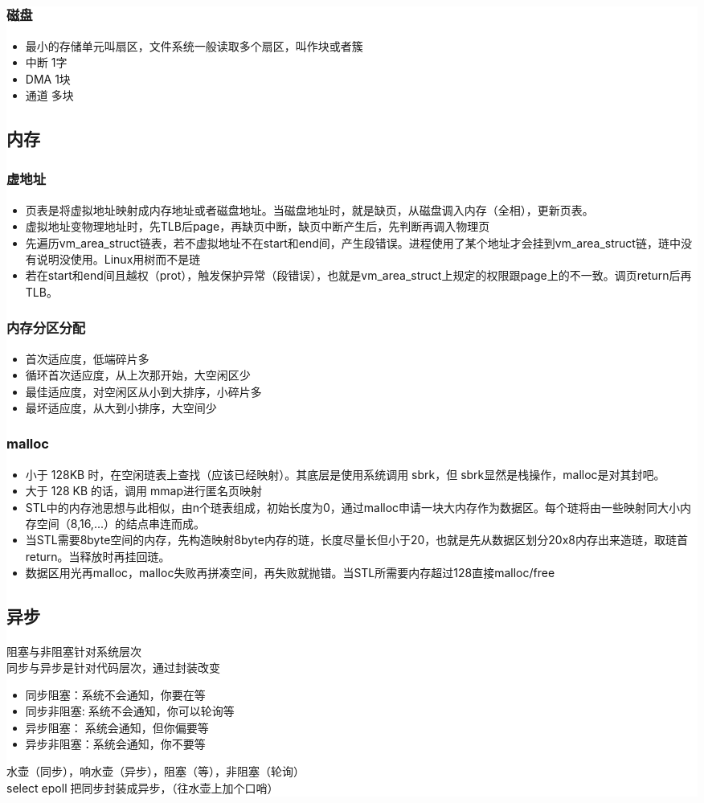 ### 磁盘  
- 最小的存储单元叫扇区，文件系统一般读取多个扇区，叫作块或者簇  
- 中断 1字  
- DMA 1块  
- 通道 多块  

## 内存  

### 虚地址  
- 页表是将虚拟地址映射成内存地址或者磁盘地址。当磁盘地址时，就是缺页，从磁盘调入内存（全相），更新页表。  
- 虚拟地址变物理地址时，先TLB后page，再缺页中断，缺页中断产生后，先判断再调入物理页  
- 先遍历vm_area_struct链表，若不虚拟地址不在start和end间，产生段错误。进程使用了某个地址才会挂到vm_area_struct链，琏中没有说明没使用。Linux用树而不是琏  
- 若在start和end间且越权（prot），触发保护异常（段错误），也就是vm_area_struct上规定的权限跟page上的不一致。调页return后再TLB。  

### 内存分区分配  
- 首次适应度，低端碎片多
- 循环首次适应度，从上次那开始，大空闲区少
- 最佳适应度，对空闲区从小到大排序，小碎片多
- 最坏适应度，从大到小排序，大空间少

### malloc  
- 小于 128KB 时，在空闲琏表上查找（应该已经映射）。其底层是使用系统调用 sbrk，但 sbrk显然是栈操作，malloc是对其封吧。  
- 大于 128 KB 的话，调用 mmap进行匿名页映射  
- STL中的内存池思想与此相似，由n个琏表组成，初始长度为0，通过malloc申请一块大内存作为数据区。每个琏将由一些映射同大小内存空间（8,16,...）的结点串连而成。  
- 当STL需要8byte空间的内存，先构造映射8byte内存的琏，长度尽量长但小于20，也就是先从数据区划分20x8内存出来造琏，取琏首return。当释放时再挂回琏。  
- 数据区用光再malloc，malloc失败再拼凑空间，再失败就抛错。当STL所需要内存超过128直接malloc/free  


## 异步  
阻塞与非阻塞针对系统层次  
同步与异步是针对代码层次，通过封装改变  

- 同步阻塞：系统不会通知，你要在等  
- 同步非阻塞: 系统不会通知，你可以轮询等   
- 异步阻塞： 系统会通知，但你偏要等  
- 异步非阻塞：系统会通知，你不要等  

水壶（同步），响水壶（异步），阻塞（等），非阻塞（轮询）  
select epoll 把同步封装成异步，（往水壶上加个口哨）
